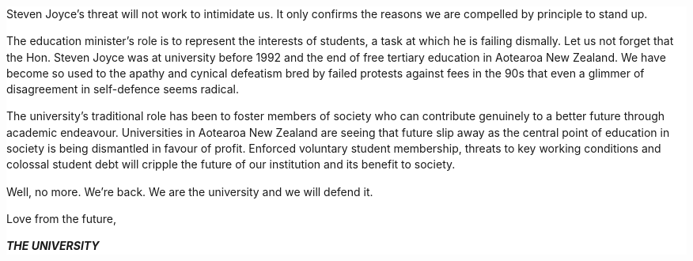 Steven Joyce’s threat will not work to intimidate us. It only confirms the reasons we are compelled by principle to stand up.

The education minister’s role is to represent the interests of students, a task at which he is failing dismally. Let us not forget that the Hon. Steven Joyce was at university before 1992 and the end of free tertiary education in Aotearoa New Zealand. We have become so used to the apathy and cynical defeatism bred by failed protests against fees in the 90s that even a glimmer of disagreement in self-defence seems radical.

The university’s traditional role has been to foster members of society who can contribute genuinely to a better future through academic endeavour. Universities in Aotearoa New Zealand are seeing that future slip away as the central point of education in society is being dismantled in favour of profit. Enforced voluntary student membership, threats to key working conditions and colossal student debt will cripple the future of our institution and its benefit to society.

Well, no more. We’re back. We are the university and we will defend it.

Love from the future,

**_THE UNIVERSITY_**